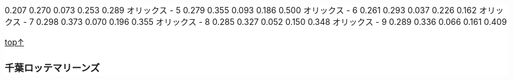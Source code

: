 <td style="text-align: right;">0.207</td>
<td style="text-align: right;">0.270</td>
<td style="text-align: right;">0.073</td>
<td style="text-align: right;">0.253</td>
<td style="text-align: right;">0.289</td>
</tr>
<tr class="odd">
<td style="text-align: left;">オリックス - 5</td>
<td style="text-align: right;">0.279</td>
<td style="text-align: right;">0.355</td>
<td style="text-align: right;">0.093</td>
<td style="text-align: right;">0.186</td>
<td style="text-align: right;">0.500</td>
</tr>
<tr class="even">
<td style="text-align: left;">オリックス - 6</td>
<td style="text-align: right;">0.261</td>
<td style="text-align: right;">0.293</td>
<td style="text-align: right;">0.037</td>
<td style="text-align: right;">0.226</td>
<td style="text-align: right;">0.162</td>
</tr>
<tr class="odd">
<td style="text-align: left;">オリックス - 7</td>
<td style="text-align: right;">0.298</td>
<td style="text-align: right;">0.373</td>
<td style="text-align: right;">0.070</td>
<td style="text-align: right;">0.196</td>
<td style="text-align: right;">0.355</td>
</tr>
<tr class="even">
<td style="text-align: left;">オリックス - 8</td>
<td style="text-align: right;">0.285</td>
<td style="text-align: right;">0.327</td>
<td style="text-align: right;">0.052</td>
<td style="text-align: right;">0.150</td>
<td style="text-align: right;">0.348</td>
</tr>
<tr class="odd">
<td style="text-align: left;">オリックス - 9</td>
<td style="text-align: right;">0.289</td>
<td style="text-align: right;">0.336</td>
<td style="text-align: right;">0.066</td>
<td style="text-align: right;">0.161</td>
<td style="text-align: right;">0.409</td>
</tr>
</tbody>
</table>

[top↑](#top)

### 千葉ロッテマリーンズ

